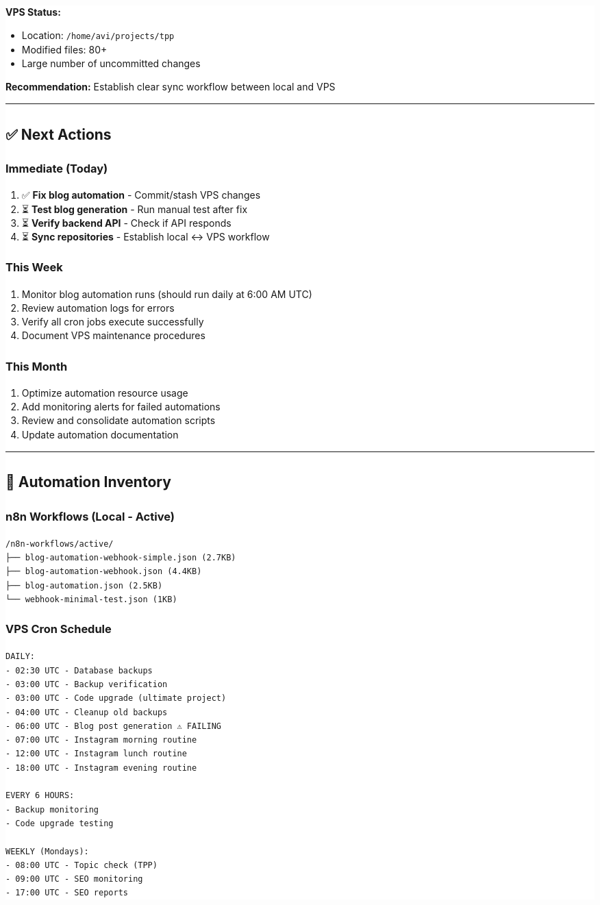 **VPS Status:**
- Location: `/home/avi/projects/tpp`
- Modified files: 80+
- Large number of uncommitted changes

**Recommendation:** Establish clear sync workflow between local and VPS

---

## ✅ Next Actions

### Immediate (Today)
1. ✅ **Fix blog automation** - Commit/stash VPS changes
2. ⏳ **Test blog generation** - Run manual test after fix
3. ⏳ **Verify backend API** - Check if API responds
4. ⏳ **Sync repositories** - Establish local ↔ VPS workflow

### This Week
1. Monitor blog automation runs (should run daily at 6:00 AM UTC)
2. Review automation logs for errors
3. Verify all cron jobs execute successfully
4. Document VPS maintenance procedures

### This Month
1. Optimize automation resource usage
2. Add monitoring alerts for failed automations
3. Review and consolidate automation scripts
4. Update automation documentation

---

## 📝 Automation Inventory

### n8n Workflows (Local - Active)
```
/n8n-workflows/active/
├── blog-automation-webhook-simple.json (2.7KB)
├── blog-automation-webhook.json (4.4KB)
├── blog-automation.json (2.5KB)
└── webhook-minimal-test.json (1KB)
```

### VPS Cron Schedule
```
DAILY:
- 02:30 UTC - Database backups
- 03:00 UTC - Backup verification
- 03:00 UTC - Code upgrade (ultimate project)
- 04:00 UTC - Cleanup old backups
- 06:00 UTC - Blog post generation ⚠️ FAILING
- 07:00 UTC - Instagram morning routine
- 12:00 UTC - Instagram lunch routine
- 18:00 UTC - Instagram evening routine

EVERY 6 HOURS:
- Backup monitoring
- Code upgrade testing

WEEKLY (Mondays):
- 08:00 UTC - Topic check (TPP)
- 09:00 UTC - SEO monitoring
- 17:00 UTC - SEO reports

```